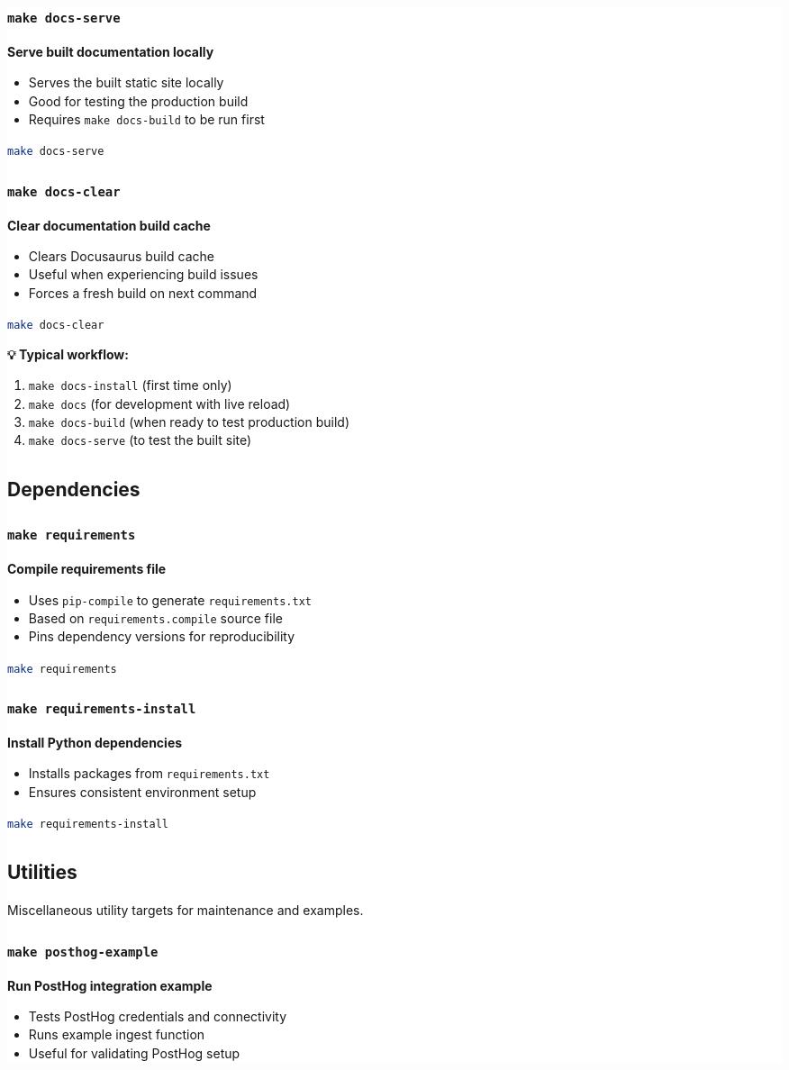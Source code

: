 ### `make docs-serve`
**Serve built documentation locally**
- Serves the built static site locally
- Good for testing the production build
- Requires `make docs-build` to be run first

```bash
make docs-serve
```

### `make docs-clear`
**Clear documentation build cache**
- Clears Docusaurus build cache
- Useful when experiencing build issues
- Forces a fresh build on next command

```bash
make docs-clear
```

**💡 Typical workflow:**
1. `make docs-install` (first time only)
2. `make docs` (for development with live reload)
3. `make docs-build` (when ready to test production build)
4. `make docs-serve` (to test the built site)

## Dependencies

### `make requirements`
**Compile requirements file**
- Uses `pip-compile` to generate `requirements.txt`
- Based on `requirements.compile` source file
- Pins dependency versions for reproducibility

```bash
make requirements
```

### `make requirements-install`
**Install Python dependencies**
- Installs packages from `requirements.txt`
- Ensures consistent environment setup

```bash
make requirements-install
```

## Utilities

Miscellaneous utility targets for maintenance and examples.

### `make posthog-example`
**Run PostHog integration example**
- Tests PostHog credentials and connectivity
- Runs example ingest function
- Useful for validating PostHog setup
